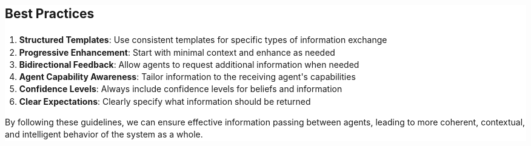 ## Best Practices

1. **Structured Templates**: Use consistent templates for specific types of information exchange
2. **Progressive Enhancement**: Start with minimal context and enhance as needed
3. **Bidirectional Feedback**: Allow agents to request additional information when needed
4. **Agent Capability Awareness**: Tailor information to the receiving agent's capabilities
5. **Confidence Levels**: Always include confidence levels for beliefs and information
6. **Clear Expectations**: Clearly specify what information should be returned

By following these guidelines, we can ensure effective information passing between agents, leading to more coherent, contextual, and intelligent behavior of the system as a whole. 